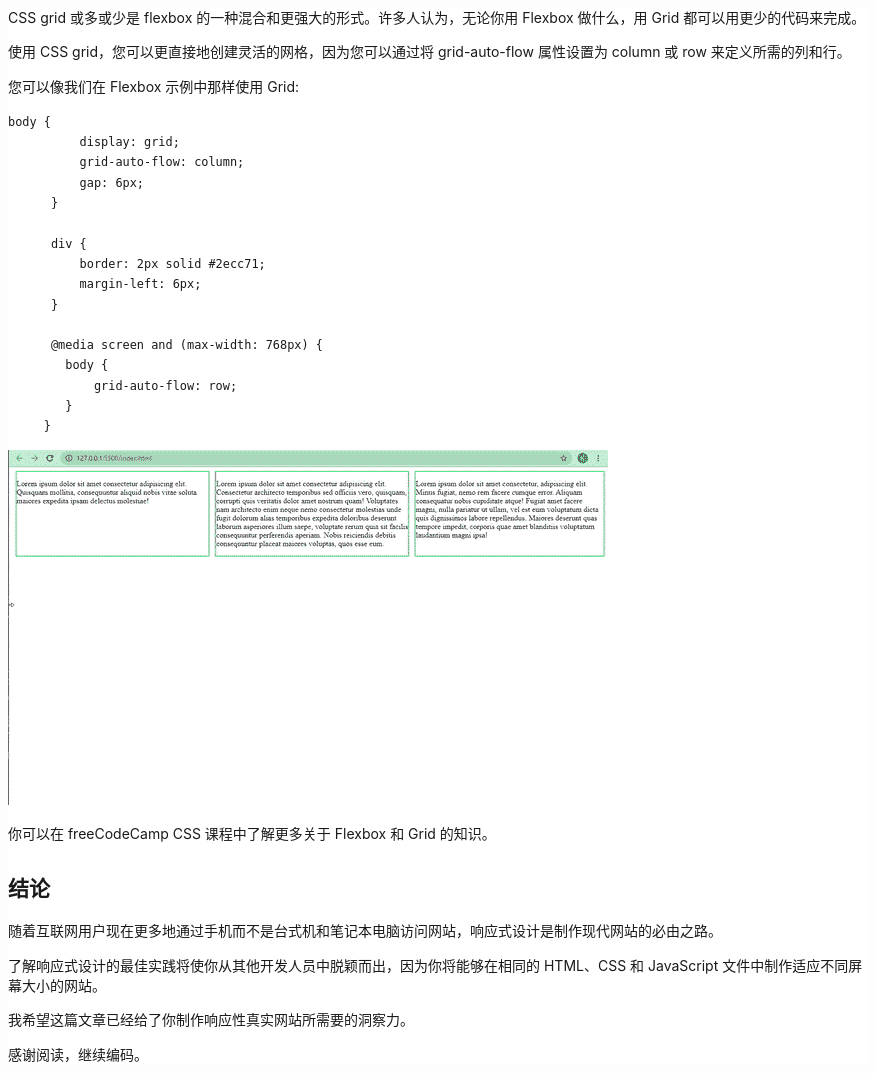 CSS grid 或多或少是 flexbox 的一种混合和更强大的形式。许多人认为，无论你用 Flexbox 做什么，用 Grid 都可以用更少的代码来完成。

使用 CSS grid，您可以更直接地创建灵活的网格，因为您可以通过将 grid-auto-flow 属性设置为 column 或 row 来定义所需的列和行。

您可以像我们在 Flexbox 示例中那样使用 Grid:

```
body {
          display: grid;
          grid-auto-flow: column;
          gap: 6px;
      }

      div {
          border: 2px solid #2ecc71;
          margin-left: 6px;
      }

      @media screen and (max-width: 768px) {
        body {
            grid-auto-flow: row;
        } 
     } 
```

![grid-1](img/09808384ddcdcac289415be048b0ec5f.png)

你可以在 freeCodeCamp CSS 课程中了解更多关于 Flexbox 和 Grid 的知识。

## 结论

随着互联网用户现在更多地通过手机而不是台式机和笔记本电脑访问网站，响应式设计是制作现代网站的必由之路。

了解响应式设计的最佳实践将使你从其他开发人员中脱颖而出，因为你将能够在相同的 HTML、CSS 和 JavaScript 文件中制作适应不同屏幕大小的网站。

我希望这篇文章已经给了你制作响应性真实网站所需要的洞察力。

感谢阅读，继续编码。